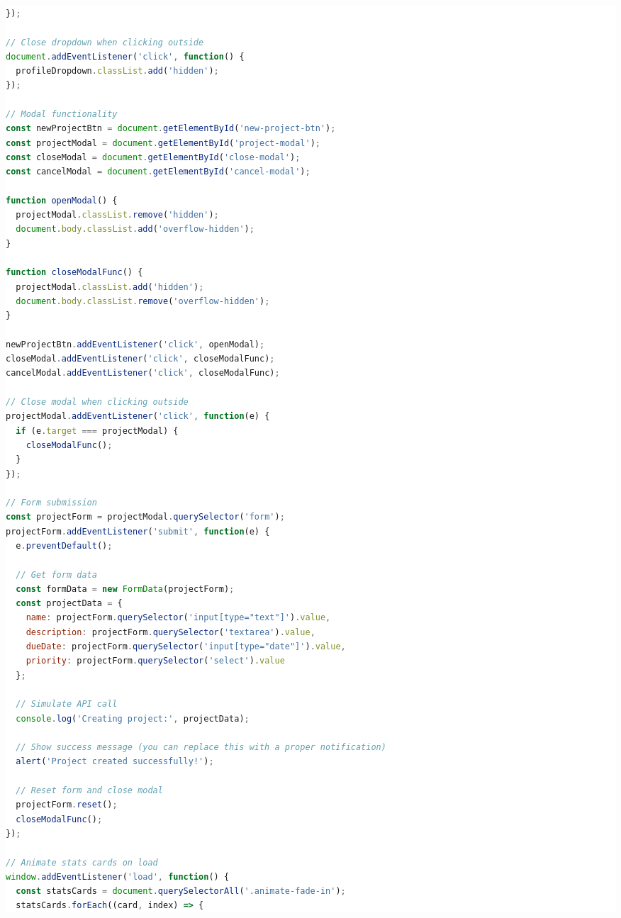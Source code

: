 ```javascript
});

// Close dropdown when clicking outside
document.addEventListener('click', function() {
  profileDropdown.classList.add('hidden');
});

// Modal functionality
const newProjectBtn = document.getElementById('new-project-btn');
const projectModal = document.getElementById('project-modal');
const closeModal = document.getElementById('close-modal');
const cancelModal = document.getElementById('cancel-modal');

function openModal() {
  projectModal.classList.remove('hidden');
  document.body.classList.add('overflow-hidden');
}

function closeModalFunc() {
  projectModal.classList.add('hidden');
  document.body.classList.remove('overflow-hidden');
}

newProjectBtn.addEventListener('click', openModal);
closeModal.addEventListener('click', closeModalFunc);
cancelModal.addEventListener('click', closeModalFunc);

// Close modal when clicking outside
projectModal.addEventListener('click', function(e) {
  if (e.target === projectModal) {
    closeModalFunc();
  }
});

// Form submission
const projectForm = projectModal.querySelector('form');
projectForm.addEventListener('submit', function(e) {
  e.preventDefault();
  
  // Get form data
  const formData = new FormData(projectForm);
  const projectData = {
    name: projectForm.querySelector('input[type="text"]').value,
    description: projectForm.querySelector('textarea').value,
    dueDate: projectForm.querySelector('input[type="date"]').value,
    priority: projectForm.querySelector('select').value
  };
  
  // Simulate API call
  console.log('Creating project:', projectData);
  
  // Show success message (you can replace this with a proper notification)
  alert('Project created successfully!');
  
  // Reset form and close modal
  projectForm.reset();
  closeModalFunc();
});

// Animate stats cards on load
window.addEventListener('load', function() {
  const statsCards = document.querySelectorAll('.animate-fade-in');
  statsCards.forEach((card, index) => {
```